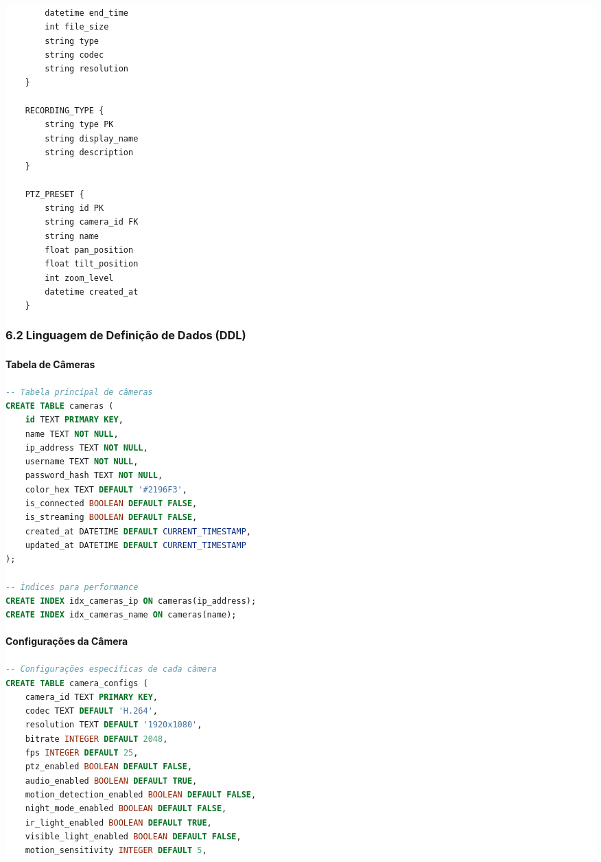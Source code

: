 ```mermaid
        datetime end_time
        int file_size
        string type
        string codec
        string resolution
    }
    
    RECORDING_TYPE {
        string type PK
        string display_name
        string description
    }
    
    PTZ_PRESET {
        string id PK
        string camera_id FK
        string name
        float pan_position
        float tilt_position
        int zoom_level
        datetime created_at
    }
```

### 6.2 Linguagem de Definição de Dados (DDL)

#### Tabela de Câmeras
```sql
-- Tabela principal de câmeras
CREATE TABLE cameras (
    id TEXT PRIMARY KEY,
    name TEXT NOT NULL,
    ip_address TEXT NOT NULL,
    username TEXT NOT NULL,
    password_hash TEXT NOT NULL,
    color_hex TEXT DEFAULT '#2196F3',
    is_connected BOOLEAN DEFAULT FALSE,
    is_streaming BOOLEAN DEFAULT FALSE,
    created_at DATETIME DEFAULT CURRENT_TIMESTAMP,
    updated_at DATETIME DEFAULT CURRENT_TIMESTAMP
);

-- Índices para performance
CREATE INDEX idx_cameras_ip ON cameras(ip_address);
CREATE INDEX idx_cameras_name ON cameras(name);
```

#### Configurações da Câmera
```sql
-- Configurações específicas de cada câmera
CREATE TABLE camera_configs (
    camera_id TEXT PRIMARY KEY,
    codec TEXT DEFAULT 'H.264',
    resolution TEXT DEFAULT '1920x1080',
    bitrate INTEGER DEFAULT 2048,
    fps INTEGER DEFAULT 25,
    ptz_enabled BOOLEAN DEFAULT FALSE,
    audio_enabled BOOLEAN DEFAULT TRUE,
    motion_detection_enabled BOOLEAN DEFAULT FALSE,
    night_mode_enabled BOOLEAN DEFAULT FALSE,
    ir_light_enabled BOOLEAN DEFAULT TRUE,
    visible_light_enabled BOOLEAN DEFAULT FALSE,
    motion_sensitivity INTEGER DEFAULT 5,
```